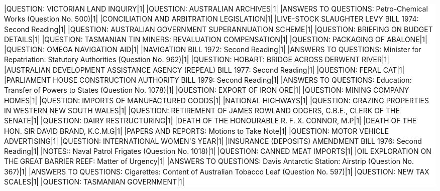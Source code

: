 |QUESTION: VICTORIAN LAND INQUIRY|1|
|QUESTION: AUSTRALIAN ARCHIVES|1|
|ANSWERS TO QUESTIONS: Petro-Chemical Works (Question No. 500)|1|
|CONCILIATION AND ARBITRATION LEGISLATION|1|
|LIVE-STOCK SLAUGHTER LEVY BILL 1974: Second Reading|1|
|QUESTION: AUSTRALIAN GOVERNMENT SUPERANNUATION SCHEME|1|
|QUESTION: BRIEFING ON BUDGET DETAILS|1|
|QUESTION: TASMANIAN TIN MINERS: REVALUATION COMPENSATION|1|
|QUESTION: PACKAGING OF ABALONE|1|
|QUESTION: OMEGA NAVIGATION AID|1|
|NAVIGATION BILL 1972: Second Reading|1|
|ANSWERS TO QUESTIONS: Minister for Repatriation: Statutory Authorities (Question No. 962)|1|
|QUESTION: HOBART: BRIDGE ACROSS DERWENT RIVER|1|
|AUSTRALIAN DEVELOPMENT ASSISTANCE AGENCY (REPEAL) BILL 1977: Second Reading|1|
|QUESTION: FERAL CAT|1|
|PARLIAMENT HOUSE CONSTRUCTION AUTHORITY BILL 1979: Second Reading|1|
|ANSWERS TO QUESTIONS: Education: Transfer of Powers to States (Question No. 1078)|1|
|QUESTION: EXPORT OF IRON ORE|1|
|QUESTION: MINING COMPANY HOMES|1|
|QUESTION: IMPORTS OF MANUFACTURED GOODS|1|
|NATIONAL HIGHWAYS|1|
|QUESTION: GRAZING PROPERTIES IN WESTERN NEW SOUTH WALES|1|
|QUESTION: RETIREMENT OF JAMES ROWLAND ODGERS, C.B.E., CLERK OF THE SENATE|1|
|QUESTION: DAIRY RESTRUCTURING|1|
|DEATH OF THE HONOURABLE R. F. X. CONNOR, M.P|1|
|DEATH OF THE HON. SIR DAVID BRAND, K.C.M.G|1|
|PAPERS AND REPORTS: Motions to Take Note|1|
|QUESTION: MOTOR VEHICLE ADVERTISING|1|
|QUESTION: INTERNATIONAL WOMEN'S YEAR|1|
|INSURANCE (DEPOSITS) AMENDMENT BILL 1976: Second Reading|1|
|NOTES:: Naval Patrol Frigates (Question No. 1018)|1|
|QUESTION: CANNED MEAT IMPORTS|1|
|OIL EXPLORATION ON THE GREAT BARRIER REEF: Matter of Urgency|1|
|ANSWERS TO QUESTIONS: Davis Antarctic Station: Airstrip (Question No. 367)|1|
|ANSWERS TO QUESTIONS: Cigarettes: Content of Australian Tobacco Leaf (Question No. 597)|1|
|QUESTION: NEW TAX SCALES|1|
|QUESTION: TASMANIAN GOVERNMENT|1|